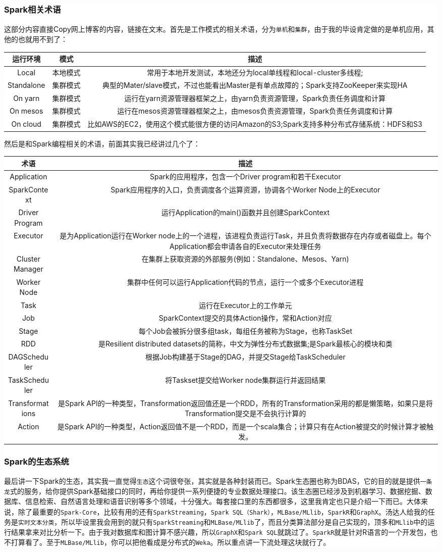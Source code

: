### Spark相关术语

这部分内容直接Copy网上博客的内容，链接在文末。首先是工作模式的相关术语，分为`单机`和`集群`，由于我的毕设肯定做的是单机应用，其他的也就用不到了：

|  **运行环境**  | **模式** |                  **描述**                  |
| :--------: | :----: | :--------------------------------------: |
|   Local    |  本地模式  | 常用于本地开发测试，本地还分为local单线程和local-cluster多线程; |
| Standalone |  集群模式  | 典型的Mater/slave模式，不过也能看出Master是有单点故障的；Spark支持ZooKeeper来实现HA |
|  On yarn   |  集群模式  | 运行在yarn资源管理器框架之上，由yarn负责资源管理，Spark负责任务调度和计算 |
|  On mesos  |  集群模式  | 运行在mesos资源管理器框架之上，由mesos负责资源管理，Spark负责任务调度和计算 |
|  On cloud  |  集群模式  | 比如AWS的EC2，使用这个模式能很方便的访问Amazon的S3;Spark支持多种分布式存储系统：HDFS和S3 |

然后是和Spark编程相关的术语，前面其实我已经讲过几个了：

|     **术语**      |                  **描述**                  |
| :-------------: | :--------------------------------------: |
|   Application   | Spark的应用程序，包含一个Driver program和若干Executor |
|  SparkContext   | Spark应用程序的入口，负责调度各个运算资源，协调各个Worker Node上的Executor |
| Driver Program  |  运行Application的main()函数并且创建SparkContext  |
|    Executor     | 是为Application运行在Worker node上的一个进程，该进程负责运行Task，并且负责将数据存在内存或者磁盘上。每个Application都会申请各自的Executor来处理任务 |
| Cluster Manager | 在集群上获取资源的外部服务(例如：Standalone、Mesos、Yarn)  |
|   Worker Node   | 集群中任何可以运行Application代码的节点，运行一个或多个Executor进程 |
|      Task       |            运行在Executor上的工作单元             |
|       Job       |   SparkContext提交的具体Action操作，常和Action对应   |
|      Stage      | 每个Job会被拆分很多组task，每组任务被称为Stage，也称TaskSet  |
|       RDD       | 是Resilient distributed datasets的简称，中文为弹性分布式数据集;是Spark最核心的模块和类 |
|  DAGScheduler   | 根据Job构建基于Stage的DAG，并提交Stage给TaskScheduler |
|  TaskScheduler  |     将Taskset提交给Worker node集群运行并返回结果      |
| Transformations | 是Spark API的一种类型，Transformation返回值还是一个RDD，所有的Transformation采用的都是懒策略，如果只是将Transformation提交是不会执行计算的 |
|     Action      | 是Spark API的一种类型，Action返回值不是一个RDD，而是一个scala集合；计算只有在Action被提交的时候计算才被触发。 |

### Spark的生态系统

最后讲一下Spark的生态，其实我一直觉得`生态`这个词很夸张，其实就是各种封装而已。Spark生态圈也称为BDAS，它的目的就是提供`一条龙`式的服务，给你提供Spark基础接口的同时，再给你提供一系列便捷的专业数据处理接口。该生态圈已经涉及到机器学习、数据挖掘、数据库、信息检索、自然语言处理和语音识别等多个领域，十分强大。每套接口里的东西都很多，这里我肯定也只是介绍一下而已。大体来说，除了最重要的`Spark-Core`，比较有用的还有`SparkStreaming`，`Spark SQL（Shark）`，`MLBase/MLlib`，`SparkR`和`GraphX`。汤达人给我的任务是`实时文本分类`，所以毕设里我会用到的就只有`SparkStreaming`和`MLBase/MLlib`了，而且分类算法部分是自己实现的，顶多和`MLlib`中的运行结果拿来对比分析一下。由于我对数据库和图计算不感兴趣，所以`GraphX`和`Spark SQL`就跳过了。`SparkR`就是针对R语言的一个开发包，也不打算看了。至于`MLBase/MLlib`，你可以把他看成是分布式的`Weka`。所以重点讲一下流处理这块就行了。
